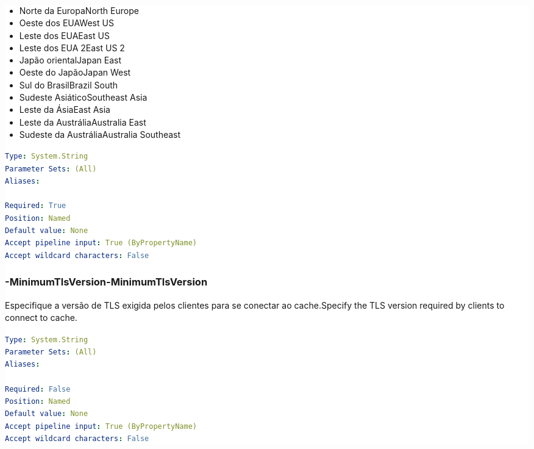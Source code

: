 - <span data-ttu-id="ad1cb-125">Norte da Europa</span><span class="sxs-lookup"><span data-stu-id="ad1cb-125">North Europe</span></span>
- <span data-ttu-id="ad1cb-126">Oeste dos EUA</span><span class="sxs-lookup"><span data-stu-id="ad1cb-126">West US</span></span>
- <span data-ttu-id="ad1cb-127">Leste dos EUA</span><span class="sxs-lookup"><span data-stu-id="ad1cb-127">East US</span></span>
- <span data-ttu-id="ad1cb-128">Leste dos EUA 2</span><span class="sxs-lookup"><span data-stu-id="ad1cb-128">East US 2</span></span>
- <span data-ttu-id="ad1cb-129">Japão oriental</span><span class="sxs-lookup"><span data-stu-id="ad1cb-129">Japan East</span></span>
- <span data-ttu-id="ad1cb-130">Oeste do Japão</span><span class="sxs-lookup"><span data-stu-id="ad1cb-130">Japan West</span></span>
- <span data-ttu-id="ad1cb-131">Sul do Brasil</span><span class="sxs-lookup"><span data-stu-id="ad1cb-131">Brazil South</span></span>
- <span data-ttu-id="ad1cb-132">Sudeste Asiático</span><span class="sxs-lookup"><span data-stu-id="ad1cb-132">Southeast Asia</span></span>
- <span data-ttu-id="ad1cb-133">Leste da Ásia</span><span class="sxs-lookup"><span data-stu-id="ad1cb-133">East Asia</span></span>
- <span data-ttu-id="ad1cb-134">Leste da Austrália</span><span class="sxs-lookup"><span data-stu-id="ad1cb-134">Australia East</span></span>
- <span data-ttu-id="ad1cb-135">Sudeste da Austrália</span><span class="sxs-lookup"><span data-stu-id="ad1cb-135">Australia Southeast</span></span>

```yaml
Type: System.String
Parameter Sets: (All)
Aliases:

Required: True
Position: Named
Default value: None
Accept pipeline input: True (ByPropertyName)
Accept wildcard characters: False
```

### <span data-ttu-id="ad1cb-136">-MinimumTlsVersion</span><span class="sxs-lookup"><span data-stu-id="ad1cb-136">-MinimumTlsVersion</span></span>
<span data-ttu-id="ad1cb-137">Especifique a versão de TLS exigida pelos clientes para se conectar ao cache.</span><span class="sxs-lookup"><span data-stu-id="ad1cb-137">Specify the TLS version required by clients to connect to cache.</span></span>

```yaml
Type: System.String
Parameter Sets: (All)
Aliases:

Required: False
Position: Named
Default value: None
Accept pipeline input: True (ByPropertyName)
Accept wildcard characters: False
```

